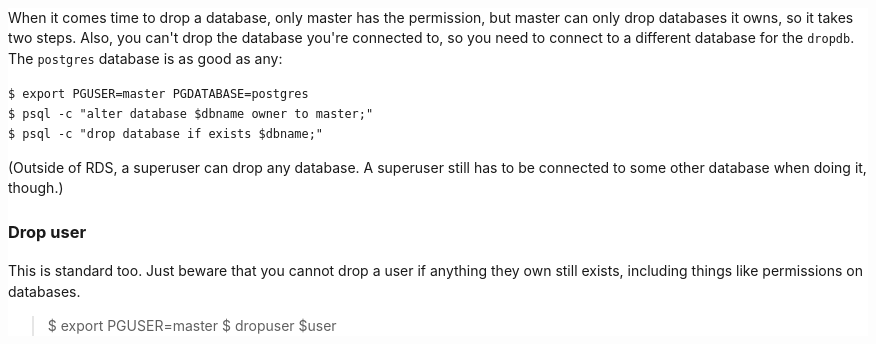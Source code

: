 When it comes time to drop a database, only master has the permission,
but master can only drop databases it owns, so it takes two steps. Also,
you can\'t drop the database you\'re connected to, so you need to
connect to a different database for the `dropdb`. The `postgres`
database is as good as any:

    $ export PGUSER=master PGDATABASE=postgres
    $ psql -c "alter database $dbname owner to master;"
    $ psql -c "drop database if exists $dbname;"

(Outside of RDS, a superuser can drop any database. A superuser still
has to be connected to some other database when doing it, though.)

### Drop user

This is standard too. Just beware that you cannot drop a user if
anything they own still exists, including things like permissions on
databases.

> \$ export PGUSER=master \$ dropuser \$user
